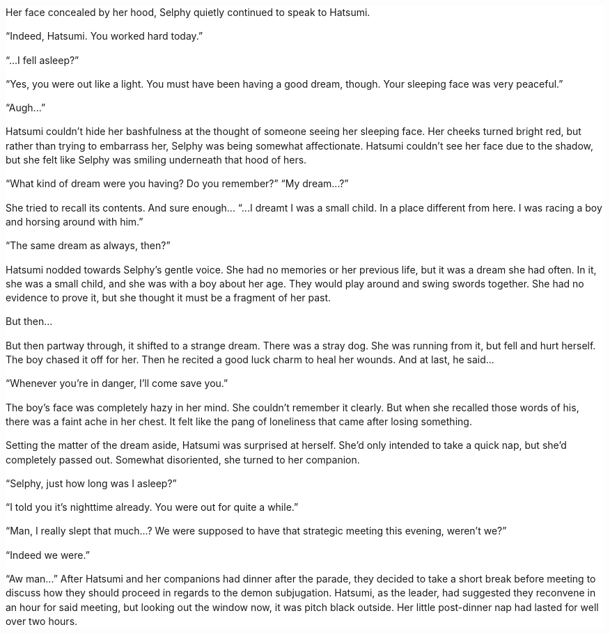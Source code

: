 Her face concealed by her hood, Selphy quietly continued to speak to Hatsumi.

“Indeed, Hatsumi. You worked hard today.”

“...I fell asleep?”

“Yes, you were out like a light. You must have been having a good dream, though. Your sleeping face was very peaceful.”

“Augh...”

Hatsumi couldn’t hide her bashfulness at the thought of someone seeing her sleeping face. Her cheeks turned bright red, but rather than trying to embarrass her, Selphy was being somewhat affectionate. Hatsumi couldn’t see her face due to the shadow, but she felt like Selphy was smiling underneath that hood of hers.

“What kind of dream were you having? Do you remember?”
“My dream...?”

She tried to recall its contents. And sure enough...
“...I dreamt I was a small child. In a place different from here. I was racing a boy and horsing around with him.”

“The same dream as always, then?”

Hatsumi nodded towards Selphy’s gentle voice. She had no memories or her previous life, but it was a dream she had often. In it, she was a small child, and she was with a boy about her age. They would play around and swing swords together. She had no evidence to prove it, but she thought it must be a fragment of her past.

But then...

But then partway through, it shifted to a strange dream. There was a stray dog. She was running from it, but fell and hurt herself. The boy chased it off for her. Then he recited a good luck charm to heal her wounds. And at last, he said...

“Whenever you’re in danger, I’ll come save you.”

The boy’s face was completely hazy in her mind. She couldn’t remember it clearly. But when she recalled those words of his, there was a faint ache in her chest. It felt like the pang of loneliness that came after losing something.

Setting the matter of the dream aside, Hatsumi was surprised at herself. She’d only intended to take a quick nap, but she’d completely passed out. Somewhat disoriented, she turned to her companion.

“Selphy, just how long was I asleep?”

“I told you it’s nighttime already. You were out for quite a while.”

“Man, I really slept that much...? We were supposed to have that strategic meeting this evening, weren’t we?”

“Indeed we were.”

“Aw man...”
After Hatsumi and her companions had dinner after the parade, they decided to take a short break before meeting to discuss how they should proceed in regards to the demon subjugation. Hatsumi, as the leader, had suggested they reconvene in an hour for said meeting, but looking out the window now, it was pitch black outside. Her little post-dinner nap had lasted for well over two hours.
